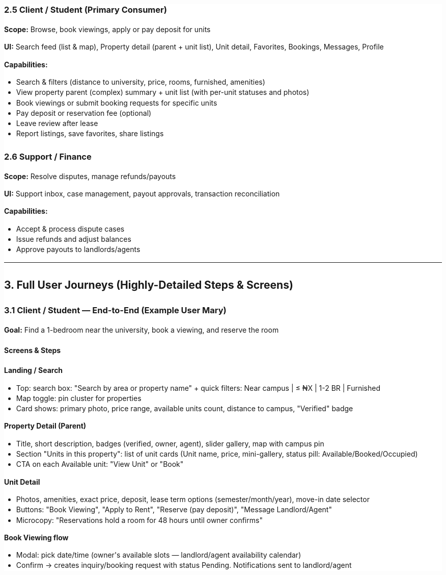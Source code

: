 ### 2.5 Client / Student (Primary Consumer)
**Scope:** Browse, book viewings, apply or pay deposit for units

**UI:** Search feed (list & map), Property detail (parent + unit list), Unit detail, Favorites, Bookings, Messages, Profile

**Capabilities:**
- Search & filters (distance to university, price, rooms, furnished, amenities)
- View property parent (complex) summary + unit list (with per-unit statuses and photos)
- Book viewings or submit booking requests for specific units
- Pay deposit or reservation fee (optional)
- Leave review after lease
- Report listings, save favorites, share listings

### 2.6 Support / Finance
**Scope:** Resolve disputes, manage refunds/payouts

**UI:** Support inbox, case management, payout approvals, transaction reconciliation

**Capabilities:**
- Accept & process dispute cases
- Issue refunds and adjust balances
- Approve payouts to landlords/agents

---

## 3. Full User Journeys (Highly-Detailed Steps & Screens)

### 3.1 Client / Student — End-to-End (Example User Mary)
**Goal:** Find a 1-bedroom near the university, book a viewing, and reserve the room

#### Screens & Steps

**Landing / Search**
- Top: search box: "Search by area or property name" + quick filters: Near campus | ≤ ₦X | 1-2 BR | Furnished
- Map toggle: pin cluster for properties
- Card shows: primary photo, price range, available units count, distance to campus, "Verified" badge

**Property Detail (Parent)**
- Title, short description, badges (verified, owner, agent), slider gallery, map with campus pin
- Section "Units in this property": list of unit cards (Unit name, price, mini-gallery, status pill: Available/Booked/Occupied)
- CTA on each Available unit: "View Unit" or "Book"

**Unit Detail**
- Photos, amenities, exact price, deposit, lease term options (semester/month/year), move-in date selector
- Buttons: "Book Viewing", "Apply to Rent", "Reserve (pay deposit)", "Message Landlord/Agent"
- Microcopy: "Reservations hold a room for 48 hours until owner confirms"

**Book Viewing flow**
- Modal: pick date/time (owner's available slots — landlord/agent availability calendar)
- Confirm → creates inquiry/booking request with status Pending. Notifications sent to landlord/agent
